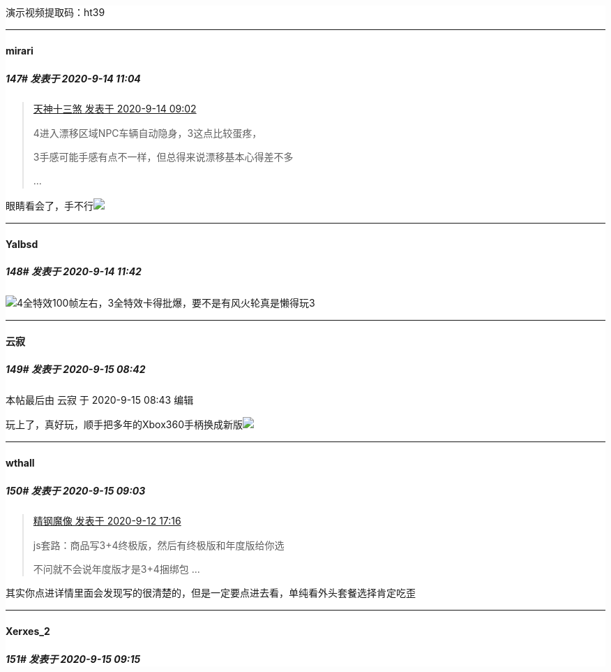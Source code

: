 演示视频提取码：ht39


-----

####  mirari  
##### 147#       发表于 2020-9-14 11:04


<blockquote><a href="httphttps://bbs.saraba1st.com/2b/forum.php?mod=redirect&amp;goto=findpost&amp;pid=48729273&amp;ptid=1959137" target="_blank">天神十三煞 发表于 2020-9-14 09:02</a>

4进入漂移区域NPC车辆自动隐身，3这点比较蛋疼，

3手感可能手感有点不一样，但总得来说漂移基本心得差不多

 ...</blockquote>
眼睛看会了，手不行<img src="https://static.saraba1st.com/image/smiley/face2017/091.png" referrerpolicy="no-referrer">


-----

####  Yalbsd  
##### 148#       发表于 2020-9-14 11:42


<img src="https://static.saraba1st.com/image/smiley/face2017/192.png" referrerpolicy="no-referrer">4全特效100帧左右，3全特效卡得批爆，要不是有风火轮真是懒得玩3


-----

####  云寂  
##### 149#       发表于 2020-9-15 08:42


 本帖最后由 云寂 于 2020-9-15 08:43 编辑 

玩上了，真好玩，顺手把多年的Xbox360手柄换成新版<img src="https://static.saraba1st.com/image/smiley/face2017/068.png" referrerpolicy="no-referrer">


-----

####  wthall  
##### 150#       发表于 2020-9-15 09:03


<blockquote><a href="httphttps://bbs.saraba1st.com/2b/forum.php?mod=redirect&amp;goto=findpost&amp;pid=48715110&amp;ptid=1959137" target="_blank">精钢魔像 发表于 2020-9-12 17:16</a>

js套路：商品写3+4终极版，然后有终极版和年度版给你选

不问就不会说年度版才是3+4捆绑包 ...</blockquote>
其实你点进详情里面会发现写的很清楚的，但是一定要点进去看，单纯看外头套餐选择肯定吃歪


-----

####  Xerxes_2  
##### 151#       发表于 2020-9-15 09:15
